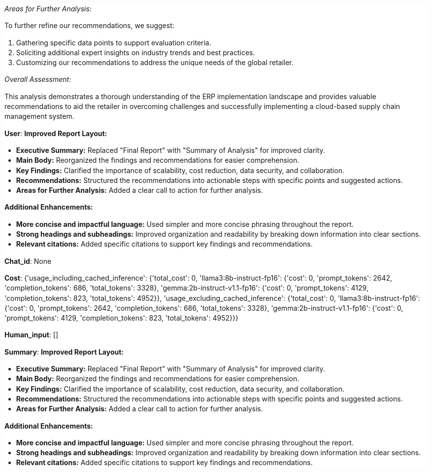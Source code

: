 *Areas for Further Analysis:*

To further refine our recommendations, we suggest:

1. Gathering specific data points to support evaluation criteria.
2. Soliciting additional expert insights on industry trends and best practices.
3. Customizing our recommendations to address the unique needs of the global retailer.

*Overall Assessment:*

This analysis demonstrates a thorough understanding of the ERP implementation landscape and provides valuable recommendations to aid the retailer in overcoming challenges and successfully implementing a cloud-based supply chain management system.

**User**: **Improved Report Layout:**

* **Executive Summary:** Replaced "Final Report" with "Summary of Analysis" for improved clarity.
* **Main Body:** Reorganized the findings and recommendations for easier comprehension.
* **Key Findings:** Clarified the importance of scalability, cost reduction, data security, and collaboration.
* **Recommendations:** Structured the recommendations into actionable steps with specific points and suggested actions.
* **Areas for Further Analysis:** Added a clear call to action for further analysis.

**Additional Enhancements:**

* **More concise and impactful language:** Used simpler and more concise phrasing throughout the report.
* **Strong headings and subheadings:** Improved organization and readability by breaking down information into clear sections.
* **Relevant citations:** Added specific citations to support key findings and recommendations.

**Chat_id**: None

**Cost**: {'usage_including_cached_inference': {'total_cost': 0, 'llama3:8b-instruct-fp16': {'cost': 0, 'prompt_tokens': 2642, 'completion_tokens': 686, 'total_tokens': 3328}, 'gemma:2b-instruct-v1.1-fp16': {'cost': 0, 'prompt_tokens': 4129, 'completion_tokens': 823, 'total_tokens': 4952}}, 'usage_excluding_cached_inference': {'total_cost': 0, 'llama3:8b-instruct-fp16': {'cost': 0, 'prompt_tokens': 2642, 'completion_tokens': 686, 'total_tokens': 3328}, 'gemma:2b-instruct-v1.1-fp16': {'cost': 0, 'prompt_tokens': 4129, 'completion_tokens': 823, 'total_tokens': 4952}}}

**Human_input**: []

**Summary**: **Improved Report Layout:**

* **Executive Summary:** Replaced "Final Report" with "Summary of Analysis" for improved clarity.
* **Main Body:** Reorganized the findings and recommendations for easier comprehension.
* **Key Findings:** Clarified the importance of scalability, cost reduction, data security, and collaboration.
* **Recommendations:** Structured the recommendations into actionable steps with specific points and suggested actions.
* **Areas for Further Analysis:** Added a clear call to action for further analysis.

**Additional Enhancements:**

* **More concise and impactful language:** Used simpler and more concise phrasing throughout the report.
* **Strong headings and subheadings:** Improved organization and readability by breaking down information into clear sections.
* **Relevant citations:** Added specific citations to support key findings and recommendations.

